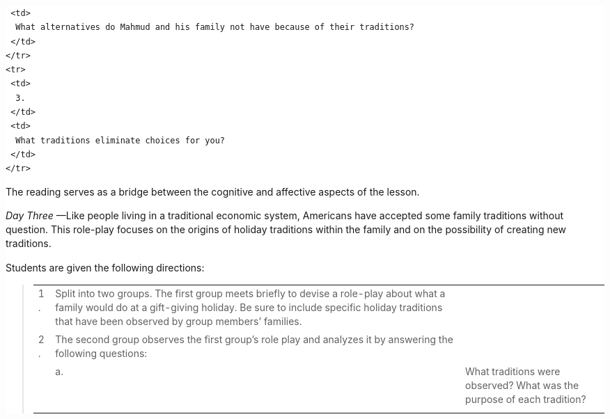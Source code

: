      <td>
      What alternatives do Mahmud and his family not have because of their traditions?
     </td>
    </tr>
    <tr>
     <td>
      3.
     </td>
     <td>
      What traditions eliminate choices for you?
     </td>
    </tr>
   </table>
  </dl>
 </blockquote>
 The reading serves as a bridge between the cognitive and affective aspects of the lesson.
 <p>
  <i>
   Day Three
  </i>
  —Like people living in a traditional economic system, Americans have accepted some family traditions without question. This role-play focuses on the origins of holiday traditions within the family and on the possibility of creating new traditions.
 </p>
 <p>
  Students are given the following directions:
 </p>
 <p>
 </p>
 <blockquote>
  <dl>
   <table border="0">
    <tr>
     <td>
      1.
     </td>
     <td>
      Split into two groups. The first group meets briefly to devise a role-play about what a family would do at a gift-giving holiday. Be sure to include specific holiday traditions that have been observed by group members’ families.
     </td>
    </tr>
    <tr>
     <td>
      2.
     </td>
     <td>
      The second group observes the first group’s role play and analyzes it by answering the following questions:
     </td>
    </tr>
    <tr>
     <td>
     </td>
     <td>
      a.
     </td>
     <td>
      What traditions were observed? What was the purpose of each tradition?
     </td>
    </tr>
    <tr>
     <td>
     </td>